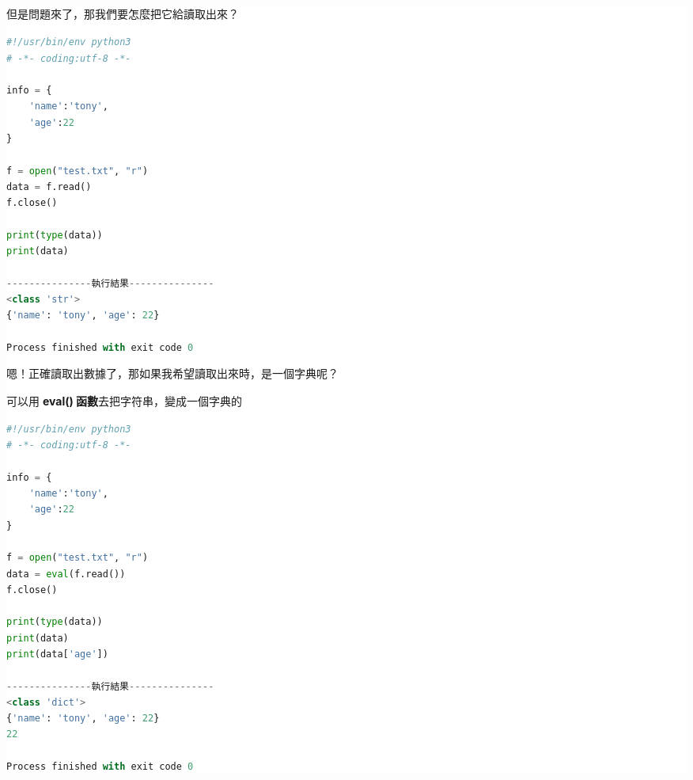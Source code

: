 但是問題來了，那我們要怎麼把它給讀取出來？

```python
#!/usr/bin/env python3
# -*- coding:utf-8 -*-

info = {
    'name':'tony',
    'age':22
}

f = open("test.txt", "r")
data = f.read()
f.close()

print(type(data))
print(data)

---------------執行結果---------------
<class 'str'>
{'name': 'tony', 'age': 22}

Process finished with exit code 0
```

嗯！正確讀取出數據了，那如果我希望讀取出來時，是一個字典呢？

可以用 **eval() 函數**去把字符串，變成一個字典的

```python
#!/usr/bin/env python3
# -*- coding:utf-8 -*-

info = {
    'name':'tony',
    'age':22
}

f = open("test.txt", "r")
data = eval(f.read())
f.close()

print(type(data))
print(data)
print(data['age'])

---------------執行結果---------------
<class 'dict'>
{'name': 'tony', 'age': 22}
22

Process finished with exit code 0
```
